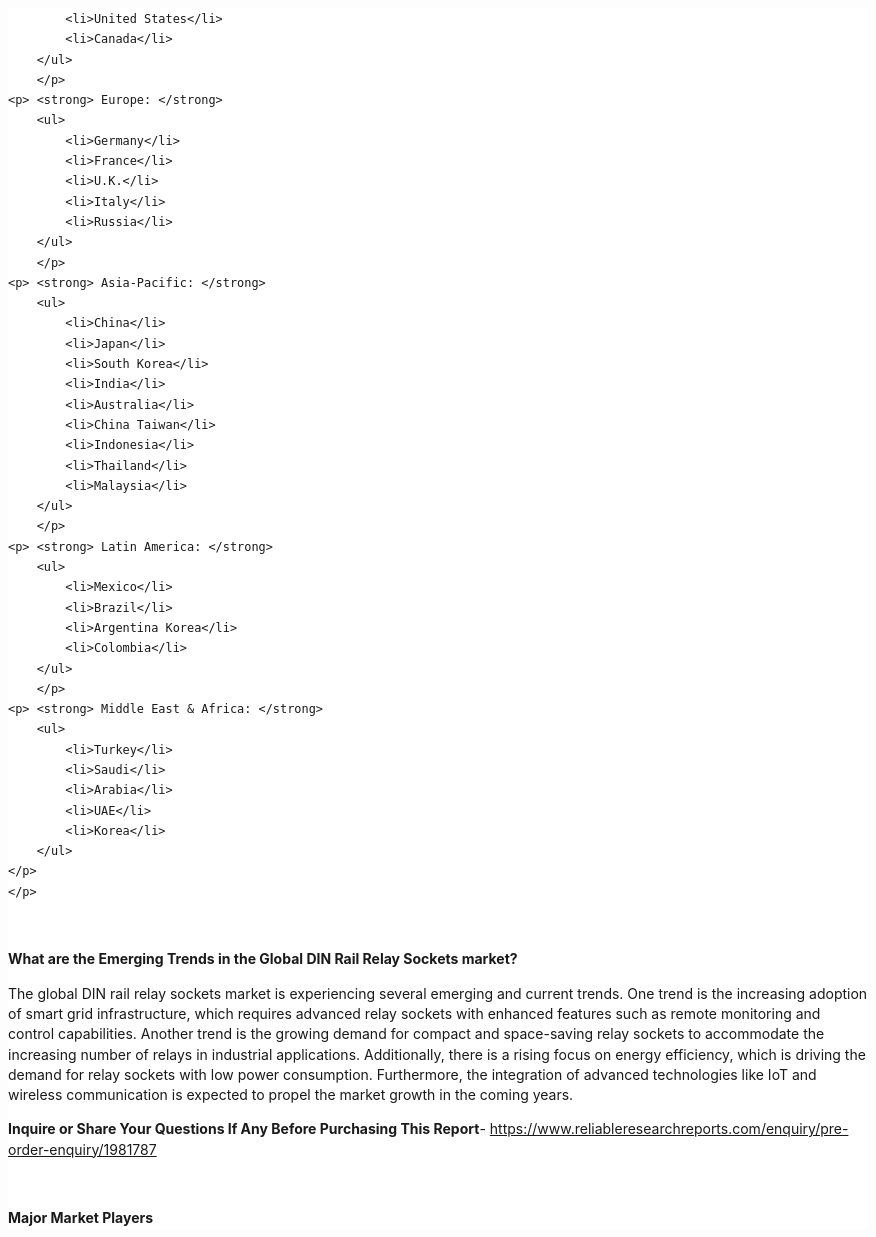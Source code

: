             <li>United States</li>
            <li>Canada</li>
        </ul>
        </p> 
    <p> <strong> Europe: </strong>
        <ul>
            <li>Germany</li>
            <li>France</li>
            <li>U.K.</li>
            <li>Italy</li>
            <li>Russia</li>
        </ul>
        </p> 
    <p> <strong> Asia-Pacific: </strong>
        <ul>
            <li>China</li>
            <li>Japan</li>
            <li>South Korea</li>
            <li>India</li>
            <li>Australia</li>
            <li>China Taiwan</li>
            <li>Indonesia</li>
            <li>Thailand</li>
            <li>Malaysia</li>
        </ul>
        </p> 
    <p> <strong> Latin America: </strong>
        <ul>
            <li>Mexico</li>
            <li>Brazil</li>
            <li>Argentina Korea</li>
            <li>Colombia</li>
        </ul>
        </p> 
    <p> <strong> Middle East & Africa: </strong>
        <ul>
            <li>Turkey</li>
            <li>Saudi</li>
            <li>Arabia</li>
            <li>UAE</li>
            <li>Korea</li>
        </ul>
    </p>
    </p>
<p>&nbsp;</p>
<p><strong>What are the Emerging Trends in the Global DIN Rail Relay Sockets market?</strong></p>
<p><p>The global DIN rail relay sockets market is experiencing several emerging and current trends. One trend is the increasing adoption of smart grid infrastructure, which requires advanced relay sockets with enhanced features such as remote monitoring and control capabilities. Another trend is the growing demand for compact and space-saving relay sockets to accommodate the increasing number of relays in industrial applications. Additionally, there is a rising focus on energy efficiency, which is driving the demand for relay sockets with low power consumption. Furthermore, the integration of advanced technologies like IoT and wireless communication is expected to propel the market growth in the coming years.</p></p>
<p><strong>Inquire or Share Your Questions If Any Before Purchasing This Report</strong>- <a href="https://www.reliableresearchreports.com/enquiry/pre-order-enquiry/1981787">https://www.reliableresearchreports.com/enquiry/pre-order-enquiry/1981787</a></p>
<p>&nbsp;</p>
<p><strong>Major Market Players</strong></p>